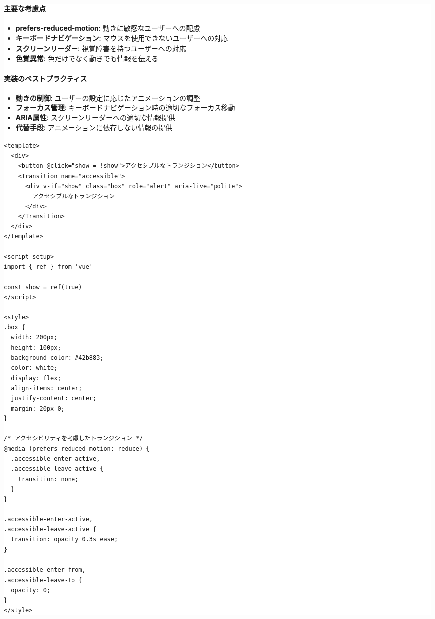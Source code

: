 #### 主要な考慮点
- **prefers-reduced-motion**: 動きに敏感なユーザーへの配慮
- **キーボードナビゲーション**: マウスを使用できないユーザーへの対応
- **スクリーンリーダー**: 視覚障害を持つユーザーへの対応
- **色覚異常**: 色だけでなく動きでも情報を伝える

#### 実装のベストプラクティス
- **動きの制御**: ユーザーの設定に応じたアニメーションの調整
- **フォーカス管理**: キーボードナビゲーション時の適切なフォーカス移動
- **ARIA属性**: スクリーンリーダーへの適切な情報提供
- **代替手段**: アニメーションに依存しない情報の提供

```vue
<template>
  <div>
    <button @click="show = !show">アクセシブルなトランジション</button>
    <Transition name="accessible">
      <div v-if="show" class="box" role="alert" aria-live="polite">
        アクセシブルなトランジション
      </div>
    </Transition>
  </div>
</template>

<script setup>
import { ref } from 'vue'

const show = ref(true)
</script>

<style>
.box {
  width: 200px;
  height: 100px;
  background-color: #42b883;
  color: white;
  display: flex;
  align-items: center;
  justify-content: center;
  margin: 20px 0;
}

/* アクセシビリティを考慮したトランジション */
@media (prefers-reduced-motion: reduce) {
  .accessible-enter-active,
  .accessible-leave-active {
    transition: none;
  }
}

.accessible-enter-active,
.accessible-leave-active {
  transition: opacity 0.3s ease;
}

.accessible-enter-from,
.accessible-leave-to {
  opacity: 0;
}
</style>
```
